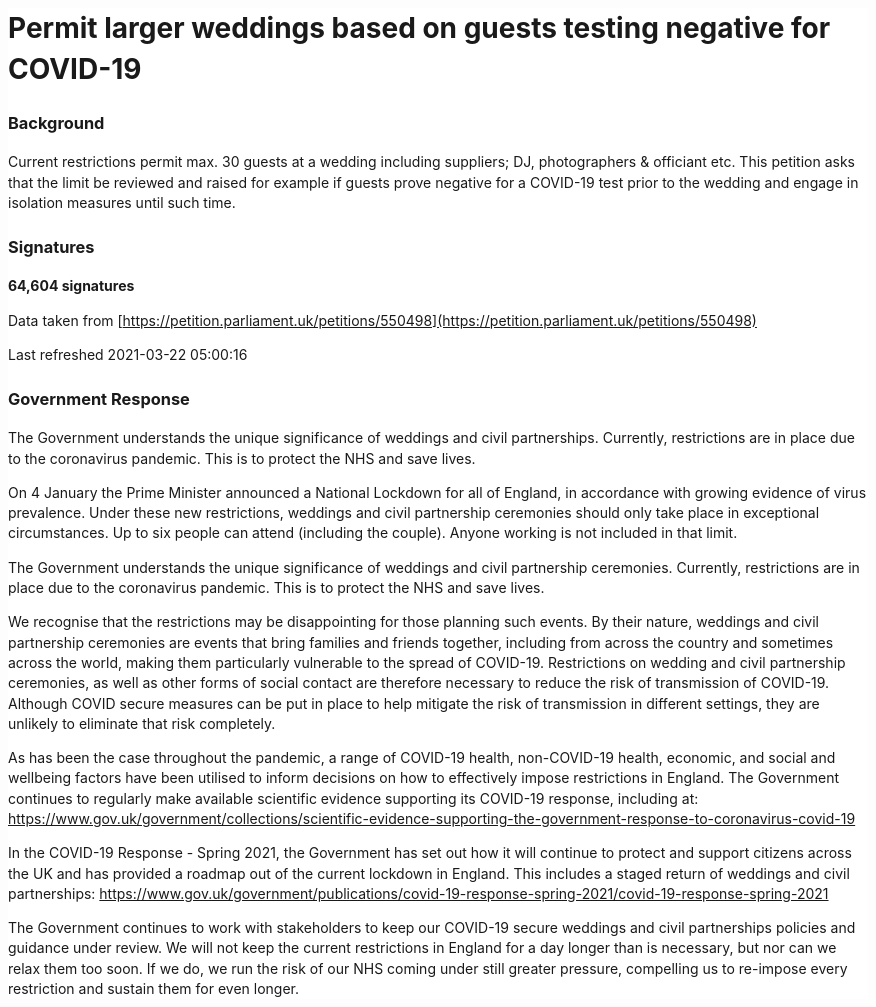 # Permit larger weddings based on guests testing negative for COVID-19

### Background

Current restrictions permit max. 30 guests at a wedding including suppliers; DJ, photographers & officiant etc. This petition asks that the limit be reviewed and raised for example if guests prove negative for a COVID-19 test prior to the wedding and engage in isolation measures until such time.

### Signatures

**64,604 signatures**

Data taken from [https://petition.parliament.uk/petitions/550498](https://petition.parliament.uk/petitions/550498)

Last refreshed 2021-03-22 05:00:16

### Government Response

The Government understands the unique significance of weddings and civil partnerships. Currently, restrictions are in place due to the coronavirus pandemic. This is to protect the NHS and save lives.

On 4 January the Prime Minister announced a National Lockdown for all of England, in accordance with growing evidence of virus prevalence. Under these new restrictions, weddings and civil partnership ceremonies should only take place in exceptional circumstances. Up to six people can attend (including the couple). Anyone working is not included in that limit.

The Government understands the unique significance of weddings and civil partnership ceremonies. Currently, restrictions are in place due to the coronavirus pandemic. This is to protect the NHS and save lives.

We recognise that the restrictions may be disappointing for those planning such events. By their nature, weddings and civil partnership ceremonies are events that bring families and friends together, including from across the country and sometimes across the world, making them particularly vulnerable to the spread of COVID-19. Restrictions on wedding and civil partnership ceremonies, as well as other forms of social contact are therefore necessary to reduce the risk of transmission of COVID-19. Although COVID secure measures can be put in place to help mitigate the risk of transmission in different settings, they are unlikely to eliminate that risk completely.

As has been the case throughout the pandemic, a range of COVID-19 health, non-COVID-19 health, economic, and social and wellbeing factors have been utilised to inform decisions on how to effectively impose restrictions in England. The Government continues to regularly make available scientific evidence supporting its COVID-19 response, including at: https://www.gov.uk/government/collections/scientific-evidence-supporting-the-government-response-to-coronavirus-covid-19

In the COVID-19 Response - Spring 2021, the Government has set out how it will continue to protect and support citizens across the UK and has provided a roadmap out of the current lockdown in England. This includes a staged return of weddings and civil partnerships: https://www.gov.uk/government/publications/covid-19-response-spring-2021/covid-19-response-spring-2021

The Government continues to work with stakeholders to keep our COVID-19 secure weddings and civil partnerships policies and guidance under review. We will not keep the current restrictions in England for a day longer than is necessary, but nor can we relax them too soon. If we do, we run the risk of our NHS coming under still greater pressure, compelling us to re-impose every restriction and sustain them for even longer.
